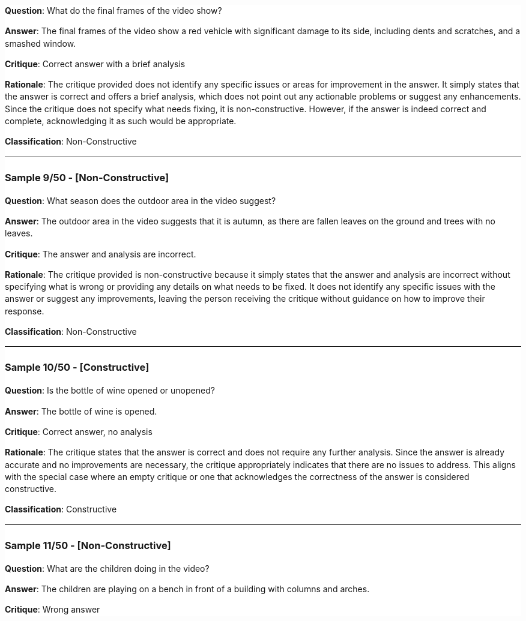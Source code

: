 **Question**: What do the final frames of the video show?

**Answer**: The final frames of the video show a red vehicle with significant damage to its side, including dents and scratches, and a smashed window.

**Critique**: Correct answer with a brief analysis

**Rationale**: The critique provided does not identify any specific issues or areas for improvement in the answer. It simply states that the answer is correct and offers a brief analysis, which does not point out any actionable problems or suggest any enhancements. Since the critique does not specify what needs fixing, it is non-constructive. However, if the answer is indeed correct and complete, acknowledging it as such would be appropriate.

**Classification**: Non-Constructive

---

### Sample 9/50 - [Non-Constructive]

**Question**: What season does the outdoor area in the video suggest?

**Answer**: The outdoor area in the video suggests that it is autumn, as there are fallen leaves on the ground and trees with no leaves.

**Critique**: The answer and analysis are incorrect.

**Rationale**: The critique provided is non-constructive because it simply states that the answer and analysis are incorrect without specifying what is wrong or providing any details on what needs to be fixed. It does not identify any specific issues with the answer or suggest any improvements, leaving the person receiving the critique without guidance on how to improve their response.

**Classification**: Non-Constructive

---

### Sample 10/50 - [Constructive]

**Question**: Is the bottle of wine opened or unopened?

**Answer**: The bottle of wine is opened.

**Critique**: Correct answer, no analysis

**Rationale**: The critique states that the answer is correct and does not require any further analysis. Since the answer is already accurate and no improvements are necessary, the critique appropriately indicates that there are no issues to address. This aligns with the special case where an empty critique or one that acknowledges the correctness of the answer is considered constructive.

**Classification**: Constructive

---

### Sample 11/50 - [Non-Constructive]

**Question**: What are the children doing in the video?

**Answer**: The children are playing on a bench in front of a building with columns and arches.

**Critique**: Wrong answer

